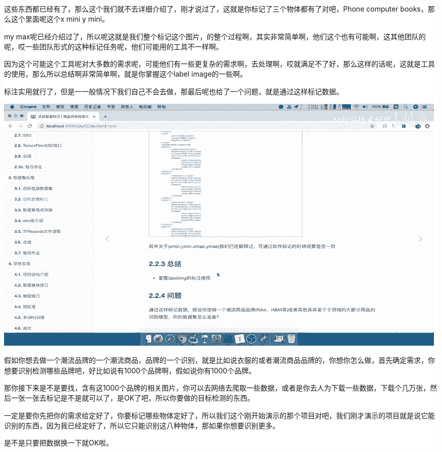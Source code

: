 这些东西都已经有了，那么这个我们就不去详细介绍了，刚才说过了，这就是你标记了三个物体都有了对吧，Phone computer books，那么这个里面呢这个x mini y mini。

my max呢已经介绍过了，所以呢这就是我们整个标记这个图片，的整个过程啊，其实非常简单啊，他们这个也有可能啊，这其他团队的呢，哎一些团队形式的这种标记任务呢，他们可能用的工具不一样啊。

因为这个可能这个工具呢对大多数的需求呢，可能他们有一些更复杂的需求啊，去处理啊，哎就满足不了好，那么这样的话呢，这就是工具的使用，那么所以总结啊非常简单啊，就是你掌握这个label image的一些啊。

标注实用就行了，但是一一般情况下我们自己不会去做，那最后呢也给了一个问题，就是通过这样标记数据。

![](img/4cee5e951b0e5e83e53b11954fe53944_27.png)

假如你想去做一个潮流品牌的一个潮流商品，品牌的一个识别，就是比如说衣服的或者潮流商品品牌的，你想你怎么做，首先确定需求，你想要识别检测哪些品牌吧，好比如说有1000个品牌啊，假如说你有1000个品牌。

那你接下来是不是要找，含有这1000个品牌的相关图片，你可以去网络去爬取一些数据，或者是你去人为下载一些数据，下载个几万张，然后一张一张去标记是不是就可以了，是OK了吧，所以你要做的目标检测的东西。

一定是要你先把你的需求给定好了，你要标记哪些物体定好了，所以我们这个刚开始演示的那个项目对吧，我们刚才演示的项目就是说它能识别的东西，因为我已经定好了，所以它只能识别这八种物体，那如果你想要识别更多。

是不是只要把数据换一下就OK啦。
